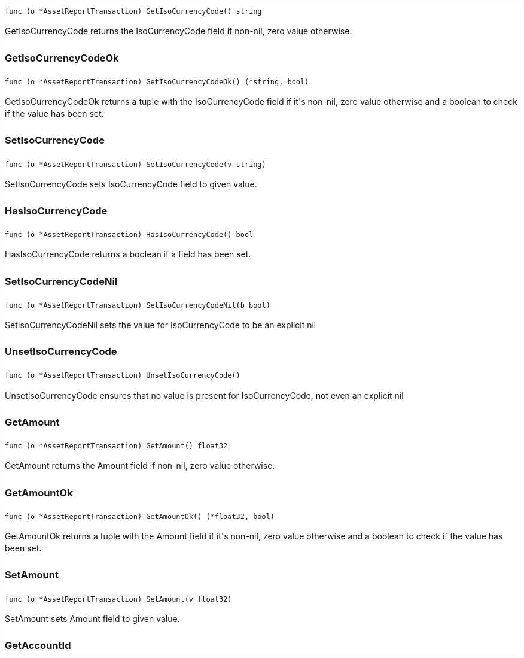 `func (o *AssetReportTransaction) GetIsoCurrencyCode() string`

GetIsoCurrencyCode returns the IsoCurrencyCode field if non-nil, zero value otherwise.

### GetIsoCurrencyCodeOk

`func (o *AssetReportTransaction) GetIsoCurrencyCodeOk() (*string, bool)`

GetIsoCurrencyCodeOk returns a tuple with the IsoCurrencyCode field if it's non-nil, zero value otherwise
and a boolean to check if the value has been set.

### SetIsoCurrencyCode

`func (o *AssetReportTransaction) SetIsoCurrencyCode(v string)`

SetIsoCurrencyCode sets IsoCurrencyCode field to given value.

### HasIsoCurrencyCode

`func (o *AssetReportTransaction) HasIsoCurrencyCode() bool`

HasIsoCurrencyCode returns a boolean if a field has been set.

### SetIsoCurrencyCodeNil

`func (o *AssetReportTransaction) SetIsoCurrencyCodeNil(b bool)`

 SetIsoCurrencyCodeNil sets the value for IsoCurrencyCode to be an explicit nil

### UnsetIsoCurrencyCode
`func (o *AssetReportTransaction) UnsetIsoCurrencyCode()`

UnsetIsoCurrencyCode ensures that no value is present for IsoCurrencyCode, not even an explicit nil
### GetAmount

`func (o *AssetReportTransaction) GetAmount() float32`

GetAmount returns the Amount field if non-nil, zero value otherwise.

### GetAmountOk

`func (o *AssetReportTransaction) GetAmountOk() (*float32, bool)`

GetAmountOk returns a tuple with the Amount field if it's non-nil, zero value otherwise
and a boolean to check if the value has been set.

### SetAmount

`func (o *AssetReportTransaction) SetAmount(v float32)`

SetAmount sets Amount field to given value.


### GetAccountId
